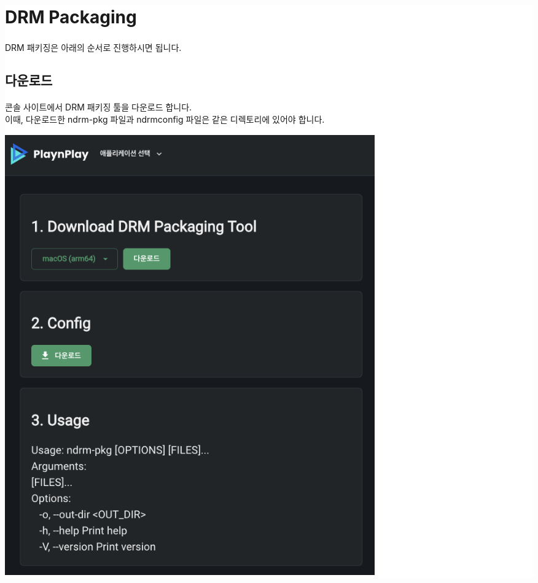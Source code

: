 # DRM Packaging

DRM 패키징은 아래의 순서로 진행하시면 됩니다.

## 다운로드
콘솔 사이트에서 DRM 패키징 툴을 다운로드 합니다.<br>
이때, 다운로드한 ndrm-pkg 파일과 ndrmconfig 파일은 같은 디렉토리에 있어야 합니다.

<img width="70%" src="./img/drm-packaging-tool.png">
